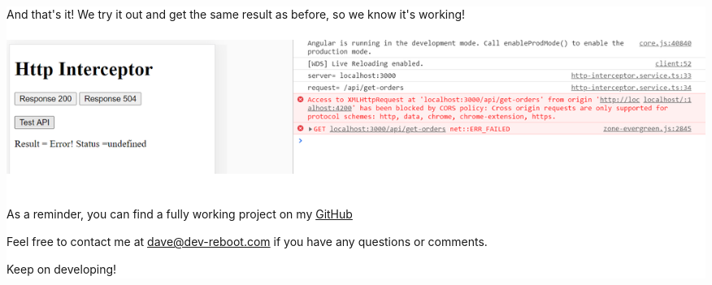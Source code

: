And that's it!  We try it out and get the same result as before, so we know it's working!
<br>
<br>
![screen shot](/images/blog/http-interceptor/screen-shot9.png)
<br>
<br>

As a reminder, you can find a fully working project on my [GitHub](https://github.com/DaveStaudenmaier/http-interceptor)

Feel free to contact me at [dave@dev-reboot.com](mailto:dave@dev-reboot.com) if you have any questions or comments. 

Keep on developing!
